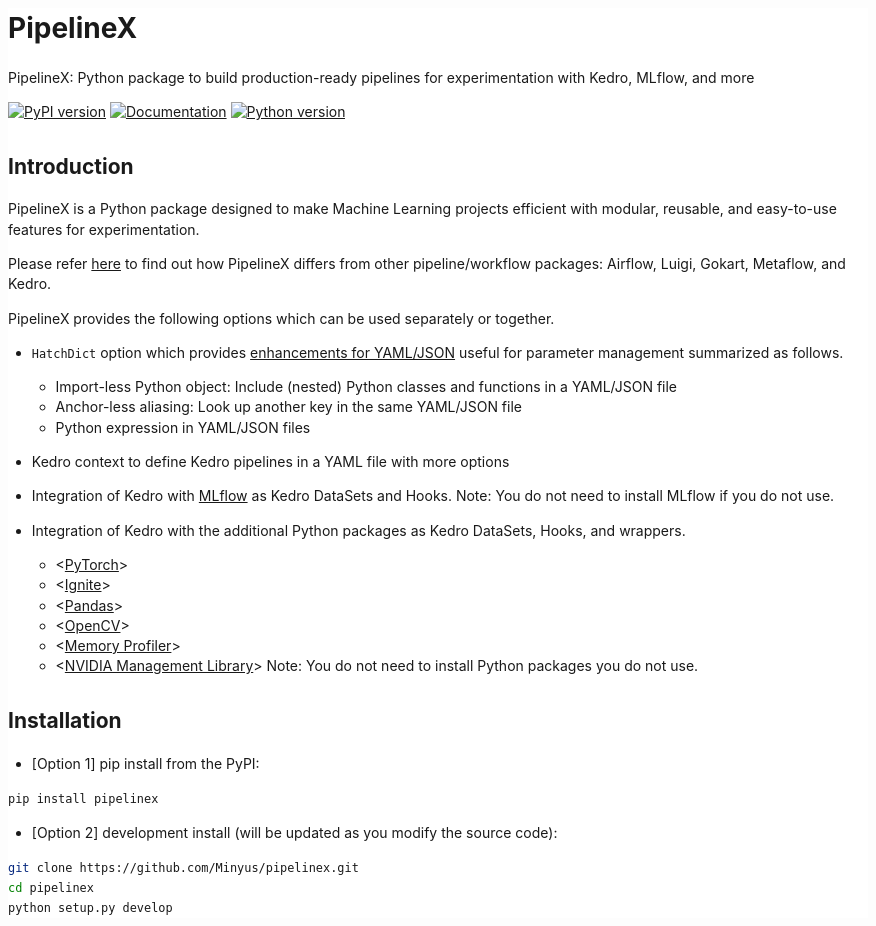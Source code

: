# PipelineX

PipelineX: Python package to build production-ready pipelines for experimentation with Kedro, MLflow, and more

[![PyPI version](https://badge.fury.io/py/pipelinex.svg)](https://badge.fury.io/py/pipelinex)
[![Documentation](https://readthedocs.org/projects/pipelinex/badge/?version=latest)](https://pipelinex.readthedocs.io/)
[![Python version](https://img.shields.io/badge/python-3.5%20%7C%203.6%20%7C%203.7%20%7C%203.8-blue.svg)](https://pypi.org/project/pipelinex/)


## Introduction

PipelineX is a Python package designed to make Machine Learning projects efficient with modular, reusable, and easy-to-use features for experimentation.

Please refer [here](https://github.com/Minyus/Python_Packages_for_Pipeline_Workflow) to find out how PipelineX differs from other pipeline/workflow packages: Airflow, Luigi, Gokart, Metaflow, and Kedro.

PipelineX provides the following options which can be used separately or together.

- `HatchDict` option which provides [enhancements for YAML/JSON](https://github.com/Minyus/pipelinex#pythonic-enhanced-yamljson) useful for parameter management summarized as follows.

  - Import-less Python object: Include (nested) Python classes and functions in a YAML/JSON file
  - Anchor-less aliasing: Look up another key in the same YAML/JSON file
  - Python expression in YAML/JSON files

- Kedro context to define Kedro pipelines in a YAML file with more options

- Integration of Kedro with [MLflow](https://github.com/mlflow/mlflow) as Kedro DataSets and Hooks. 
  Note: You do not need to install MLflow if you do not use.

- Integration of Kedro with the additional Python packages as Kedro DataSets, Hooks, and wrappers. 
  - <[PyTorch](https://github.com/pytorch/pytorch)>
  - <[Ignite](https://github.com/pytorch/ignite)>
  - <[Pandas](https://github.com/pandas-dev/pandas)>
  - <[OpenCV](https://github.com/skvark/opencv-python)>
  - <[Memory Profiler](https://github.com/pythonprofilers/memory_profiler)>
  - <[NVIDIA Management Library](https://github.com/gpuopenanalytics/pynvml)>
  Note: You do not need to install Python packages you do not use.


## Installation

- [Option 1] pip install from the PyPI:

```bash
pip install pipelinex
```

- [Option 2] development install (will be updated as you modify the source code):

```bash
git clone https://github.com/Minyus/pipelinex.git
cd pipelinex
python setup.py develop
```
